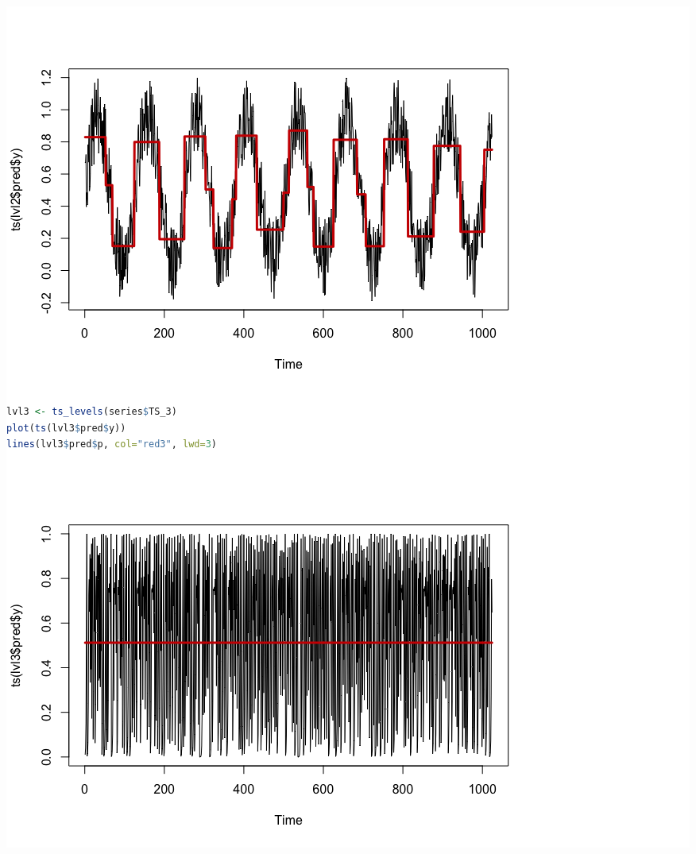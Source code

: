 ![](CMBSAL03_ASSIGNMENTS_BasicTSA_files/figure-html/unnamed-chunk-7-2.png)

```r
lvl3 <- ts_levels(series$TS_3)
plot(ts(lvl3$pred$y))
lines(lvl3$pred$p, col="red3", lwd=3)
```

![](CMBSAL03_ASSIGNMENTS_BasicTSA_files/figure-html/unnamed-chunk-7-3.png)
